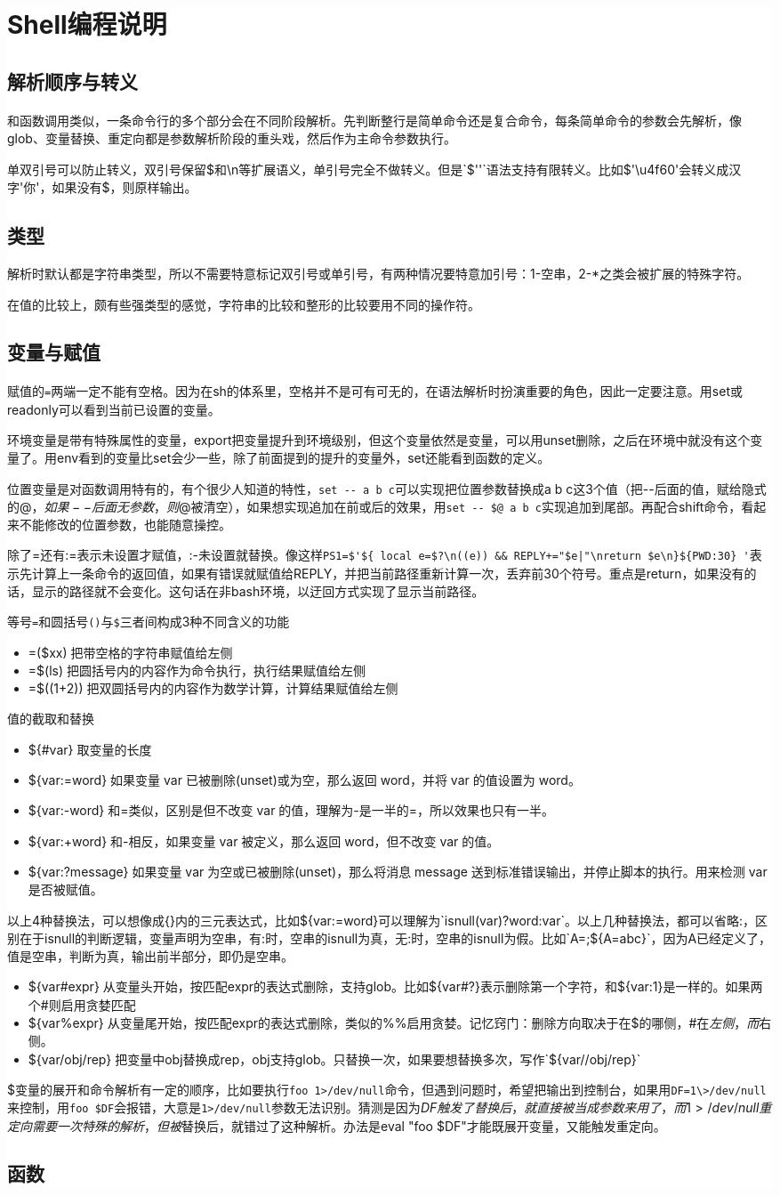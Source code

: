 # Shell编程说明

## 解析顺序与转义

和函数调用类似，一条命令行的多个部分会在不同阶段解析。先判断整行是简单命令还是复合命令，每条简单命令的参数会先解析，像glob、变量替换、重定向都是参数解析阶段的重头戏，然后作为主命令参数执行。

单双引号可以防止转义，双引号保留$和\n等扩展语义，单引号完全不做转义。但是`$''`语法支持有限转义。比如$'\u4f60'会转义成汉字'你'，如果没有$，则原样输出。

## 类型

解析时默认都是字符串类型，所以不需要特意标记双引号或单引号，有两种情况要特意加引号：1-空串，2-\*之类会被扩展的特殊字符。

在值的比较上，颇有些强类型的感觉，字符串的比较和整形的比较要用不同的操作符。

## 变量与赋值

赋值的`=`两端一定不能有空格。因为在sh的体系里，空格并不是可有可无的，在语法解析时扮演重要的角色，因此一定要注意。用set或readonly可以看到当前已设置的变量。

环境变量是带有特殊属性的变量，export把变量提升到环境级别，但这个变量依然是变量，可以用unset删除，之后在环境中就没有这个变量了。用env看到的变量比set会少一些，除了前面提到的提升的变量外，set还能看到函数的定义。

位置变量是对函数调用特有的，有个很少人知道的特性，`set -- a b c`可以实现把位置参数替换成a b c这3个值（把--后面的值，赋给隐式的$@，如果--后面无参数，则$@被清空），如果想实现追加在前或后的效果，用`set -- $@ a b c`实现追加到尾部。再配合shift命令，看起来不能修改的位置参数，也能随意操控。

除了=还有:=表示未设置才赋值，:-未设置就替换。像这样`PS1=$'${ local e=$?\n((e)) && REPLY+="$e|"\nreturn $e\n}${PWD:30} '`表示先计算上一条命令的返回值，如果有错误就赋值给REPLY，并把当前路径重新计算一次，丢弃前30个符号。重点是return，如果没有的话，显示的路径就不会变化。这句话在非bash环境，以迂回方式实现了显示当前路径。

等号`=`和圆括号`()`与`$`三者间构成3种不同含义的功能

* =($xx)  把带空格的字符串赋值给左侧
* =$(ls)  把圆括号内的内容作为命令执行，执行结果赋值给左侧
* =$((1+2)) 把双圆括号内的内容作为数学计算，计算结果赋值给左侧

值的截取和替换

* ${#var} 取变量的长度

* ${var:=word}	如果变量 var 已被删除(unset)或为空，那么返回 word，并将 var 的值设置为 word。
* ${var:-word}	和=类似，区别是但不改变 var 的值，理解为-是一半的=，所以效果也只有一半。
* ${var:+word}	和-相反，如果变量 var 被定义，那么返回 word，但不改变 var 的值。
* ${var:?message}	如果变量 var 为空或已被删除(unset)，那么将消息 message 送到标准错误输出，并停止脚本的执行。用来检测 var 是否被赋值。

以上4种替换法，可以想像成{}内的三元表达式，比如${var:=word}可以理解为`isnull(var)?word:var`。以上几种替换法，都可以省略:，区别在于isnull的判断逻辑，变量声明为空串，有:时，空串的isnull为真，无:时，空串的isnull为假。比如`A=;${A=abc}`，因为A已经定义了，值是空串，判断为真，输出前半部分，即仍是空串。

* ${var#expr} 从变量头开始，按匹配expr的表达式删除，支持glob。比如${var#?}表示删除第一个字符，和${var:1}是一样的。如果两个#则启用贪婪匹配
* ${var%expr} 从变量尾开始，按匹配expr的表达式删除，类似的%%启用贪婪。记忆窍门：删除方向取决于在$的哪侧，#在$左侧，而%在$右侧。
* ${var/obj/rep} 把变量中obj替换成rep，obj支持glob。只替换一次，如果要想替换多次，写作`${var//obj/rep}`

$变量的展开和命令解析有一定的顺序，比如要执行`foo 1>/dev/null`命令，但遇到问题时，希望把输出到控制台，如果用`DF=1\>/dev/null`来控制，用`foo $DF`会报错，大意是`1>/dev/null`参数无法识别。猜测是因为$DF触发了替换后，就直接被当成参数来用了，而1>/dev/null重定向需要一次特殊的解析，但被$替换后，就错过了这种解析。办法是eval "foo $DF"才能既展开变量，又能触发重定向。

## 函数
